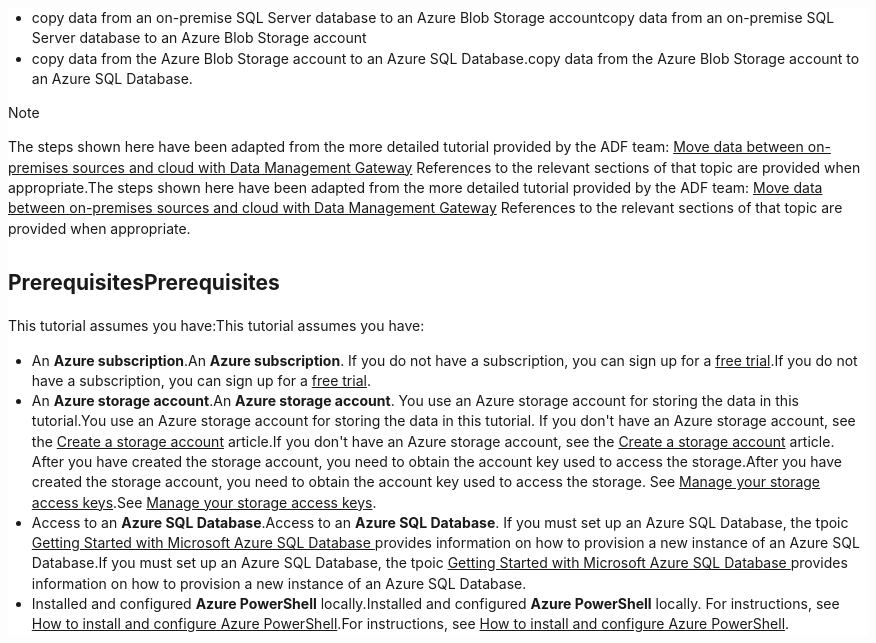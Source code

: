 * <span data-ttu-id="63dc1-124">copy data from an on-premise SQL Server database to an Azure Blob Storage account</span><span class="sxs-lookup"><span data-stu-id="63dc1-124">copy data from an on-premise SQL Server database to an Azure Blob Storage account</span></span>
* <span data-ttu-id="63dc1-125">copy data from the Azure Blob Storage account to an Azure SQL Database.</span><span class="sxs-lookup"><span data-stu-id="63dc1-125">copy data from the Azure Blob Storage account to an Azure SQL Database.</span></span>

> [!NOTE]
> <span data-ttu-id="63dc1-126">The steps shown here have been adapted from the more detailed tutorial provided by the ADF team: [Move data between on-premises sources and cloud with Data Management Gateway](../data-factory/data-factory-move-data-between-onprem-and-cloud.md) References to the relevant sections of that topic are provided when appropriate.</span><span class="sxs-lookup"><span data-stu-id="63dc1-126">The steps shown here have been adapted from the more detailed tutorial provided by the ADF team: [Move data between on-premises sources and cloud with Data Management Gateway](../data-factory/data-factory-move-data-between-onprem-and-cloud.md) References to the relevant sections of that topic are provided when appropriate.</span></span>
>
>

## <a name="prereqs"></a><span data-ttu-id="63dc1-127">Prerequisites</span><span class="sxs-lookup"><span data-stu-id="63dc1-127">Prerequisites</span></span>
<span data-ttu-id="63dc1-128">This tutorial assumes you have:</span><span class="sxs-lookup"><span data-stu-id="63dc1-128">This tutorial assumes you have:</span></span>

* <span data-ttu-id="63dc1-129">An **Azure subscription**.</span><span class="sxs-lookup"><span data-stu-id="63dc1-129">An **Azure subscription**.</span></span> <span data-ttu-id="63dc1-130">If you do not have a subscription, you can sign up for a [free trial](https://azure.microsoft.com/pricing/free-trial/).</span><span class="sxs-lookup"><span data-stu-id="63dc1-130">If you do not have a subscription, you can sign up for a [free trial](https://azure.microsoft.com/pricing/free-trial/).</span></span>
* <span data-ttu-id="63dc1-131">An **Azure storage account**.</span><span class="sxs-lookup"><span data-stu-id="63dc1-131">An **Azure storage account**.</span></span> <span data-ttu-id="63dc1-132">You use an Azure storage account for storing the data in this tutorial.</span><span class="sxs-lookup"><span data-stu-id="63dc1-132">You use an Azure storage account for storing the data in this tutorial.</span></span> <span data-ttu-id="63dc1-133">If you don't have an Azure storage account, see the [Create a storage account](../storage/storage-create-storage-account.md#create-a-storage-account) article.</span><span class="sxs-lookup"><span data-stu-id="63dc1-133">If you don't have an Azure storage account, see the [Create a storage account](../storage/storage-create-storage-account.md#create-a-storage-account) article.</span></span> <span data-ttu-id="63dc1-134">After you have created the storage account, you need to obtain the account key used to access the storage.</span><span class="sxs-lookup"><span data-stu-id="63dc1-134">After you have created the storage account, you need to obtain the account key used to access the storage.</span></span> <span data-ttu-id="63dc1-135">See [Manage your storage access keys](../storage/storage-create-storage-account.md#manage-your-storage-access-keys).</span><span class="sxs-lookup"><span data-stu-id="63dc1-135">See [Manage your storage access keys](../storage/storage-create-storage-account.md#manage-your-storage-access-keys).</span></span>
* <span data-ttu-id="63dc1-136">Access to an **Azure SQL Database**.</span><span class="sxs-lookup"><span data-stu-id="63dc1-136">Access to an **Azure SQL Database**.</span></span> <span data-ttu-id="63dc1-137">If you must set up an Azure SQL Database, the tpoic [Getting Started with Microsoft Azure SQL Database ](../sql-database/sql-database-get-started.md) provides information on how to provision a new instance of an Azure SQL Database.</span><span class="sxs-lookup"><span data-stu-id="63dc1-137">If you must set up an Azure SQL Database, the tpoic [Getting Started with Microsoft Azure SQL Database ](../sql-database/sql-database-get-started.md) provides information on how to provision a new instance of an Azure SQL Database.</span></span>
* <span data-ttu-id="63dc1-138">Installed and configured **Azure PowerShell** locally.</span><span class="sxs-lookup"><span data-stu-id="63dc1-138">Installed and configured **Azure PowerShell** locally.</span></span> <span data-ttu-id="63dc1-139">For instructions, see [How to install and configure Azure PowerShell](/powershell/azureps-cmdlets-docs).</span><span class="sxs-lookup"><span data-stu-id="63dc1-139">For instructions, see [How to install and configure Azure PowerShell](/powershell/azureps-cmdlets-docs).</span></span>
